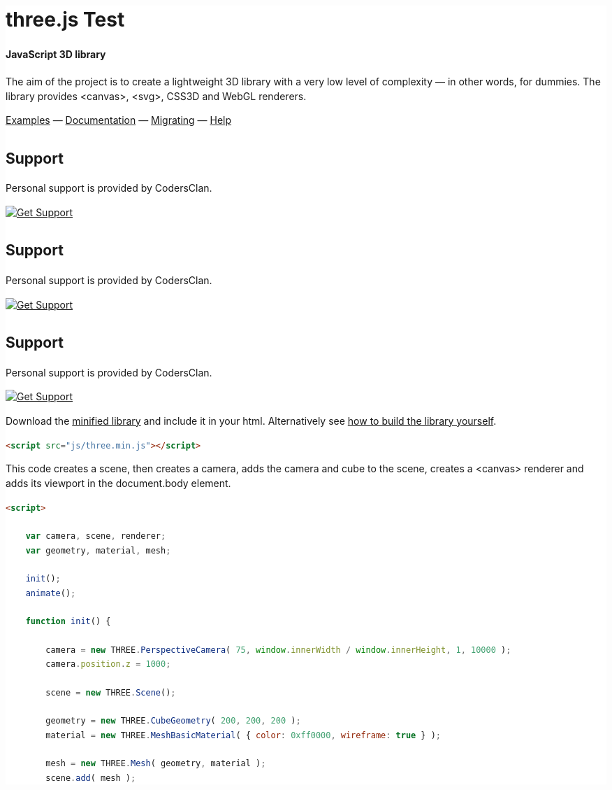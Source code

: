 three.js Test
========

#### JavaScript 3D library ####

The aim of the project is to create a lightweight 3D library with a very low level of complexity — in other words, for dummies. The library provides &lt;canvas&gt;, &lt;svg&gt;, CSS3D and WebGL renderers.

[Examples](http://threejs.org/) — [Documentation](http://threejs.org/docs/) — [Migrating](https://github.com/mrdoob/three.js/wiki/Migration) — [Help](http://stackoverflow.com/questions/tagged/three.js)


## Support ##

Personal support is provided by CodersClan.

[![Get Support](http://codersclan.net/graphics/getSupport_github4.png)](http://codersclan.net/support/step1.php?repo_id=1)

## Support ##

Personal support is provided by CodersClan.

[![Get Support](http://codersclan.net/graphics/getSupport_github4.png)](http://codersclan.net/support/step1.php?repo_id=2)


## Support ##

Personal support is provided by CodersClan.

[![Get Support](http://codersclan.net/graphics/getSupport_github4.png)](http://codersclan.net/support/step1.php?repo_id=4)

Download the [minified library](http://threejs.org/build/three.min.js) and include it in your html.
Alternatively see [how to build the library yourself](https://github.com/mrdoob/three.js/wiki/build.py,-or-how-to-generate-a-compressed-Three.js-file).

```html
<script src="js/three.min.js"></script>
```

This code creates a scene, then creates a camera, adds the camera and cube to the scene, creates a &lt;canvas&gt; renderer and adds its viewport in the document.body element.

```html
<script>

	var camera, scene, renderer;
	var geometry, material, mesh;

	init();
	animate();

	function init() {

		camera = new THREE.PerspectiveCamera( 75, window.innerWidth / window.innerHeight, 1, 10000 );
		camera.position.z = 1000;

		scene = new THREE.Scene();

		geometry = new THREE.CubeGeometry( 200, 200, 200 );
		material = new THREE.MeshBasicMaterial( { color: 0xff0000, wireframe: true } );

		mesh = new THREE.Mesh( geometry, material );
		scene.add( mesh );
```